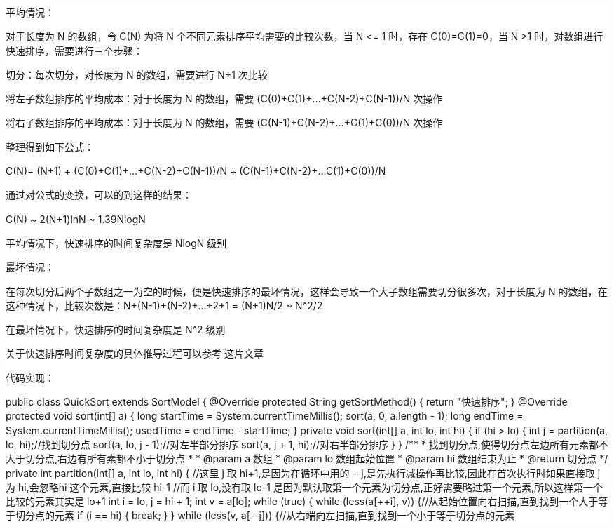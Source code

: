 平均情况：

对于长度为 N 的数组，令 C(N) 为将 N 个不同元素排序平均需要的比较次数，当 N <= 1 时，存在 C(0)=C(1)=0，当 N >1 时，对数组进行快速排序，需要进行三个步骤：

切分：每次切分，对长度为 N 的数组，需要进行 N+1 次比较

将左子数组排序的平均成本：对于长度为 N 的数组，需要 (C(0)+C(1)+…+C(N-2)+C(N-1))/N 次操作

将右子数组排序的平均成本：对于长度为 N 的数组，需要 (C(N-1)+C(N-2)+…+C(1)+C(0))/N 次操作

整理得到如下公式：

C(N)= (N+1) + (C(0)+C(1)+…+C(N-2)+C(N-1))/N + (C(N-1)+C(N-2)+…C(1)+C(0))/N

通过对公式的变换，可以的到这样的结果：

C(N) ~ 2(N+1)lnN ~ 1.39NlogN

平均情况下，快速排序的时间复杂度是 NlogN 级别

最坏情况：

在每次切分后两个子数组之一为空的时候，便是快速排序的最坏情况，这样会导致一个大子数组需要切分很多次，对于长度为 N 的数组，在这种情况下，比较次数是：N+(N-1)+(N-2)+…+2+1 = (N+1)N/2 ~ N^2/2

在最坏情况下，快速排序的时间复杂度是 N^2 级别

关于快速排序时间复杂度的具体推导过程可以参考 这片文章

代码实现：

public class QuickSort extends SortModel {
    @Override
    protected String getSortMethod() {
        return "快速排序";
    }
    @Override
    protected void sort(int[] a) {
        long startTime = System.currentTimeMillis();
        sort(a, 0, a.length - 1);
        long endTime = System.currentTimeMillis();
        usedTime = endTime - startTime;
    }
    private void sort(int[] a, int lo, int hi) {
        if (hi > lo) {
            int j = partition(a, lo, hi);//找到切分点
            sort(a, lo, j - 1);//对左半部分排序
            sort(a, j + 1, hi);//对右半部分排序
        }
    }
    /**
     * 找到切分点,使得切分点左边所有元素都不大于切分点,右边有所有素都不小于切分点
     *
     * @param a  数组
     * @param lo 数组起始位置
     * @param hi 数组结束为止
     * @return 切分点
     */
    private int partition(int[] a, int lo, int hi) {
        //这里 j 取 hi+1,是因为在循环中用的 --j,是先执行减操作再比较,因此在首次执行时如果直接取 j 为 hi,会忽略hi 这个元素,直接比较 hi-1
        //而 i 取 lo,没有取 lo-1 是因为默认取第一个元素为切分点,正好需要略过第一个元素,所以这样第一个比较的元素其实是 lo+1
        int i = lo, j = hi + 1;
        int v = a[lo];
        while (true) {
            while (less(a[++i], v)) {//从起始位置向右扫描,直到找到一个大于等于切分点的元素
                if (i == hi) {
                    break;
                }
            }
            while (less(v, a[--j])) {//从右端向左扫描,直到找到一个小于等于切分点的元素